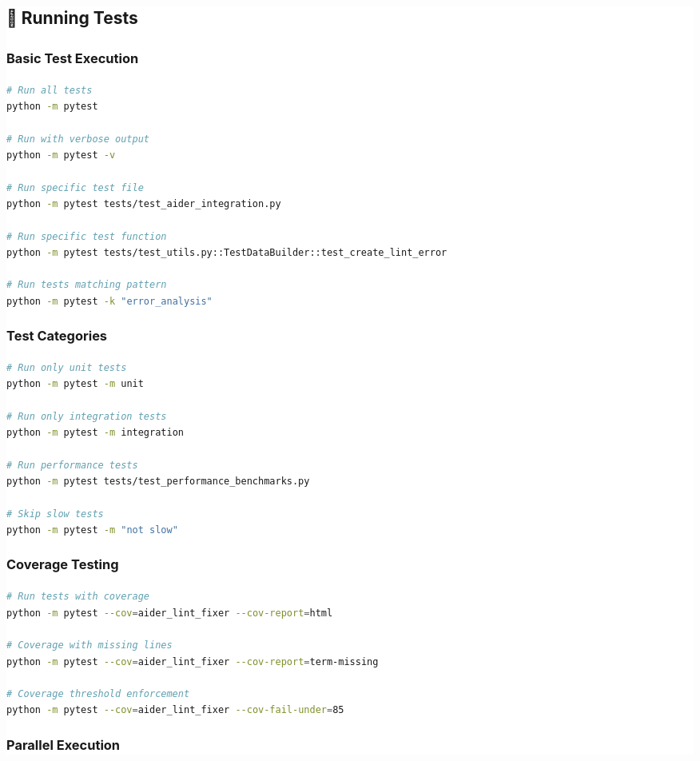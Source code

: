 ## 🚀 Running Tests

### Basic Test Execution

```bash
# Run all tests
python -m pytest

# Run with verbose output
python -m pytest -v

# Run specific test file
python -m pytest tests/test_aider_integration.py

# Run specific test function
python -m pytest tests/test_utils.py::TestDataBuilder::test_create_lint_error

# Run tests matching pattern
python -m pytest -k "error_analysis"
```

### Test Categories

```bash
# Run only unit tests
python -m pytest -m unit

# Run only integration tests  
python -m pytest -m integration

# Run performance tests
python -m pytest tests/test_performance_benchmarks.py

# Skip slow tests
python -m pytest -m "not slow"
```

### Coverage Testing

```bash
# Run tests with coverage
python -m pytest --cov=aider_lint_fixer --cov-report=html

# Coverage with missing lines
python -m pytest --cov=aider_lint_fixer --cov-report=term-missing

# Coverage threshold enforcement
python -m pytest --cov=aider_lint_fixer --cov-fail-under=85
```

### Parallel Execution
